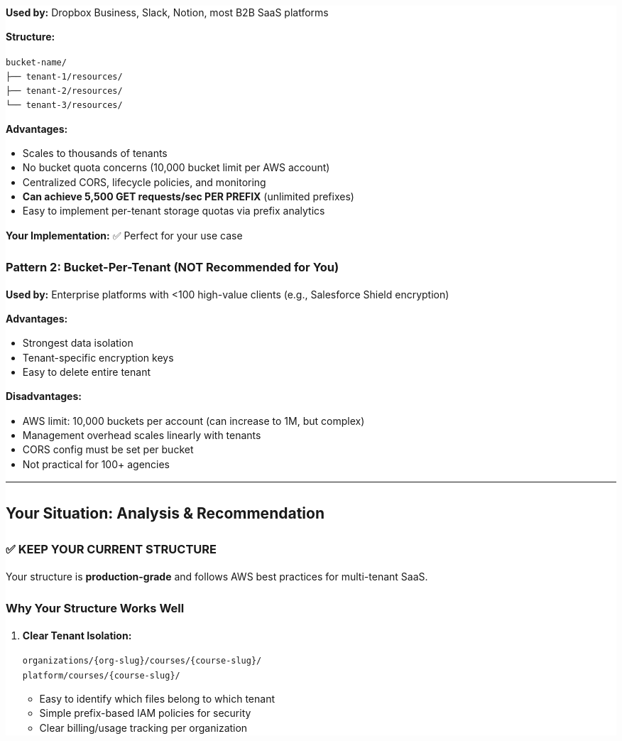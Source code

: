 **Used by:** Dropbox Business, Slack, Notion, most B2B SaaS platforms

**Structure:**

```
bucket-name/
├── tenant-1/resources/
├── tenant-2/resources/
└── tenant-3/resources/
```

**Advantages:**

- Scales to thousands of tenants
- No bucket quota concerns (10,000 bucket limit per AWS account)
- Centralized CORS, lifecycle policies, and monitoring
- **Can achieve 5,500 GET requests/sec PER PREFIX** (unlimited prefixes)
- Easy to implement per-tenant storage quotas via prefix analytics

**Your Implementation:** ✅ Perfect for your use case

### Pattern 2: **Bucket-Per-Tenant** (NOT Recommended for You)

**Used by:** Enterprise platforms with <100 high-value clients (e.g., Salesforce Shield encryption)

**Advantages:**

- Strongest data isolation
- Tenant-specific encryption keys
- Easy to delete entire tenant

**Disadvantages:**

- AWS limit: 10,000 buckets per account (can increase to 1M, but complex)
- Management overhead scales linearly with tenants
- CORS config must be set per bucket
- Not practical for 100+ agencies

---

## Your Situation: Analysis & Recommendation

### ✅ KEEP YOUR CURRENT STRUCTURE

Your structure is **production-grade** and follows AWS best practices for multi-tenant SaaS.

### Why Your Structure Works Well

1. **Clear Tenant Isolation:**

   ```
   organizations/{org-slug}/courses/{course-slug}/
   platform/courses/{course-slug}/
   ```

   - Easy to identify which files belong to which tenant
   - Simple prefix-based IAM policies for security
   - Clear billing/usage tracking per organization
